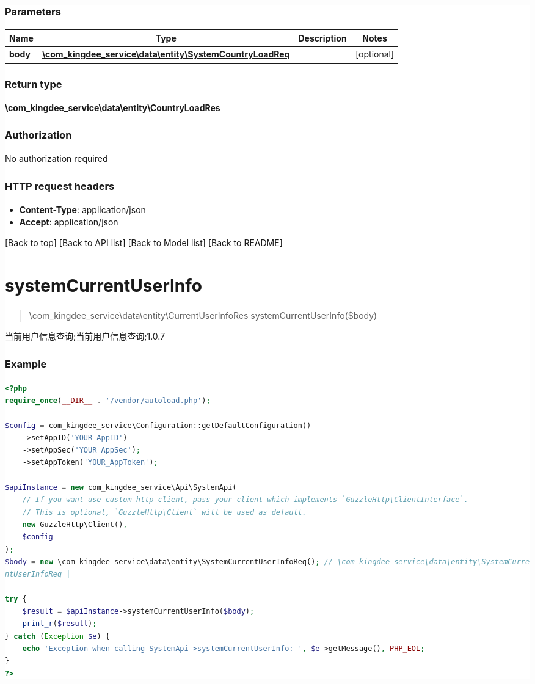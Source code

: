### Parameters

Name | Type | Description  | Notes
------------- | ------------- | ------------- | -------------
 **body** | [**\com_kingdee_service\data\entity\SystemCountryLoadReq**](../Model/SystemCountryLoadReq.md)|  | [optional]

### Return type

[**\com_kingdee_service\data\entity\CountryLoadRes**](../Model/CountryLoadRes.md)

### Authorization

No authorization required

### HTTP request headers

 - **Content-Type**: application/json
 - **Accept**: application/json

[[Back to top]](#) [[Back to API list]](../../README.md#documentation-for-api-endpoints) [[Back to Model list]](../../README.md#documentation-for-models) [[Back to README]](../../README.md)

# **systemCurrentUserInfo**
> \com_kingdee_service\data\entity\CurrentUserInfoRes systemCurrentUserInfo($body)

当前用户信息查询;当前用户信息查询;1.0.7

### Example
```php
<?php
require_once(__DIR__ . '/vendor/autoload.php');

$config = com_kingdee_service\Configuration::getDefaultConfiguration()
    ->setAppID('YOUR_AppID')
    ->setAppSec('YOUR_AppSec');
    ->setAppToken('YOUR_AppToken');

$apiInstance = new com_kingdee_service\Api\SystemApi(
    // If you want use custom http client, pass your client which implements `GuzzleHttp\ClientInterface`.
    // This is optional, `GuzzleHttp\Client` will be used as default.
    new GuzzleHttp\Client(),
    $config
);
$body = new \com_kingdee_service\data\entity\SystemCurrentUserInfoReq(); // \com_kingdee_service\data\entity\SystemCurrentUserInfoReq | 

try {
    $result = $apiInstance->systemCurrentUserInfo($body);
    print_r($result);
} catch (Exception $e) {
    echo 'Exception when calling SystemApi->systemCurrentUserInfo: ', $e->getMessage(), PHP_EOL;
}
?>
```
